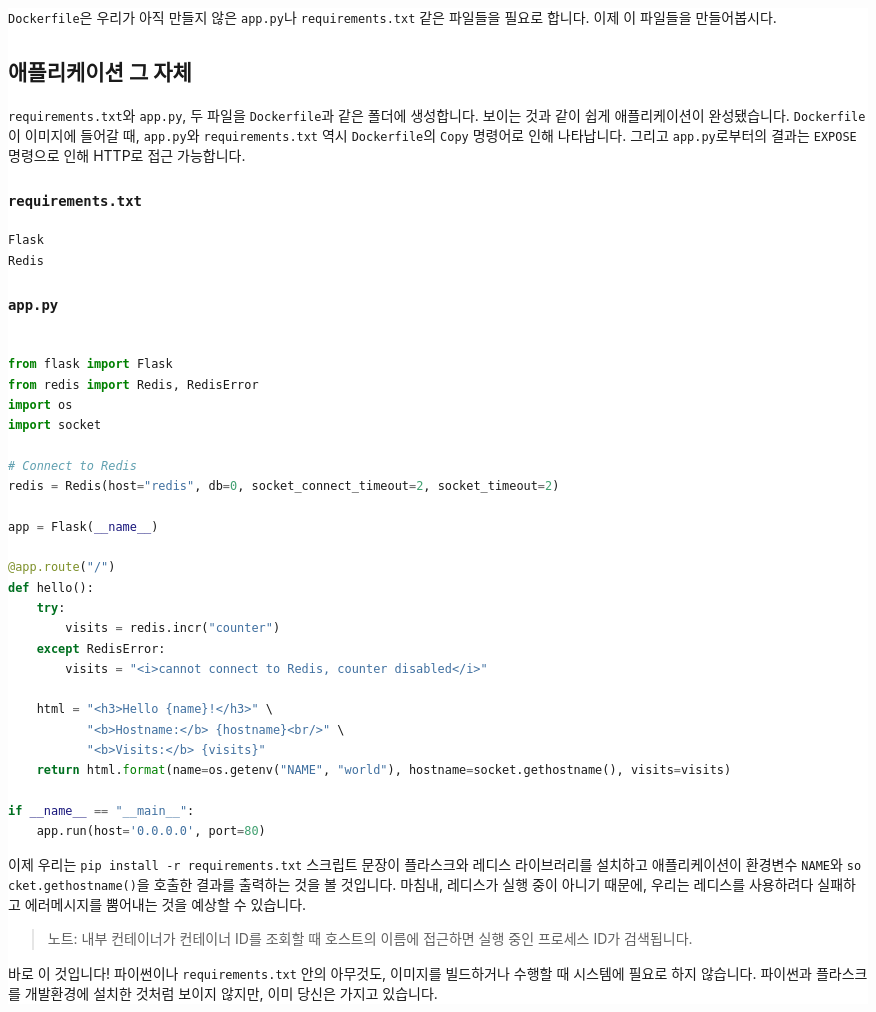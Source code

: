 `Dockerfile`은 우리가 아직 만들지 않은 `app.py`나 `requirements.txt` 같은 파일들을 필요로 합니다. 이제 이 파일들을 만들어봅시다.

## 애플리케이션 그 자체

`requirements.txt`와 `app.py`, 두 파일을 `Dockerfile`과 같은 폴더에 생성합니다. 보이는 것과 같이 쉽게 애플리케이션이 완성됐습니다. `Dockerfile`이 이미지에 들어갈 때, `app.py`와 `requirements.txt` 역시 `Dockerfile`의 `Copy` 명령어로 인해 나타납니다. 그리고 `app.py`로부터의 결과는 `EXPOSE` 명령으로 인해 HTTP로 접근 가능합니다.

### `requirements.txt`

```plain
Flask
Redis
```

### `app.py`

```python

from flask import Flask
from redis import Redis, RedisError
import os
import socket

# Connect to Redis
redis = Redis(host="redis", db=0, socket_connect_timeout=2, socket_timeout=2)

app = Flask(__name__)

@app.route("/")
def hello():
    try:
        visits = redis.incr("counter")
    except RedisError:
        visits = "<i>cannot connect to Redis, counter disabled</i>"

    html = "<h3>Hello {name}!</h3>" \
           "<b>Hostname:</b> {hostname}<br/>" \
           "<b>Visits:</b> {visits}"
    return html.format(name=os.getenv("NAME", "world"), hostname=socket.gethostname(), visits=visits)

if __name__ == "__main__":
    app.run(host='0.0.0.0', port=80)
```

이제 우리는 `pip install -r requirements.txt` 스크립트 문장이 플라스크와 레디스 라이브러리를 설치하고 애플리케이션이 환경변수 `NAME`와 `socket.gethostname()`을 호출한 결과를 출력하는 것을 볼 것입니다. 마침내, 레디스가 실행 중이 아니기 때문에, 우리는 레디스를 사용하려다 실패하고 에러메시지를 뿜어내는 것을 예상할 수 있습니다.

> 노트: 내부 컨테이너가 컨테이너 ID를 조회할 때 호스트의 이름에 접근하면 실행 중인 프로세스 ID가 검색됩니다.

바로 이 것입니다! 파이썬이나 `requirements.txt` 안의 아무것도, 이미지를 빌드하거나 수행할 때 시스템에 필요로 하지 않습니다. 파이썬과 플라스크를 개발환경에 설치한 것처럼 보이지 않지만, 이미 당신은 가지고 있습니다.
